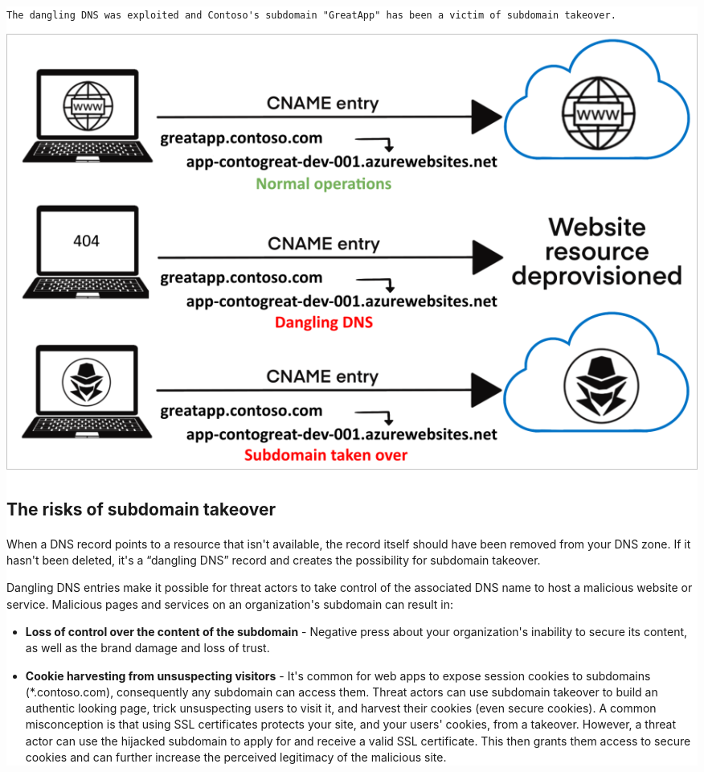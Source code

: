     The dangling DNS was exploited and Contoso's subdomain "GreatApp" has been a victim of subdomain takeover. 

![Subdomain takeover from a deprovisioned website](./media/subdomain-takeover/subdomain-takeover.png)



## The risks of subdomain takeover

When a DNS record points to a resource that isn't available, the record itself should have been removed from your DNS zone. If it hasn't been deleted, it's a “dangling DNS” record and creates the possibility for subdomain takeover.

Dangling DNS entries make it possible for threat actors to take control of the associated DNS name to host a malicious website or service. Malicious pages and services on an organization's subdomain can result in:

- **Loss of control over the content of the subdomain** - Negative press about your organization's inability to secure its content, as well as the brand damage and loss of trust.

- **Cookie harvesting from unsuspecting visitors** - It's common for web apps to expose session cookies to subdomains (*.contoso.com), consequently any subdomain can access them. Threat actors can use subdomain takeover to build an authentic looking page, trick unsuspecting users to visit it, and harvest their cookies (even secure cookies). A common misconception is that using SSL certificates protects your site, and your users' cookies, from a takeover. However, a threat actor can use the hijacked subdomain to apply for and receive a valid SSL certificate. This then grants them access to secure cookies and can further increase the perceived legitimacy of the malicious site.
